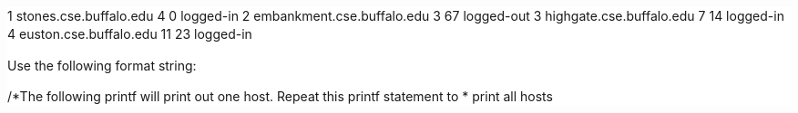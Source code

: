  <tbody>

  <tr>

   <td width="61">1</td>

   <td width="241">stones.cse.buffalo.edu</td>

   <td width="68">4</td>

   <td width="69">0</td>

   <td width="125">logged-in</td>

  </tr>

  <tr>

   <td width="61">2</td>

   <td width="241">embankment.cse.buffalo.edu</td>

   <td width="68">3</td>

   <td width="69">67</td>

   <td width="125">logged-out</td>

  </tr>

  <tr>

   <td width="61">3</td>

   <td width="241">highgate.cse.buffalo.edu</td>

   <td width="68">7</td>

   <td width="69">14</td>

   <td width="125">logged-in</td>

  </tr>

  <tr>

   <td width="61">4</td>

   <td width="241">euston.cse.buffalo.edu</td>

   <td width="68">11</td>

   <td width="69">23</td>

   <td width="125">logged-in</td>

  </tr>

 </tbody>

</table>

Use the following format string:

/*The following printf will print out one host. Repeat this printf statement to                           * print all hosts
